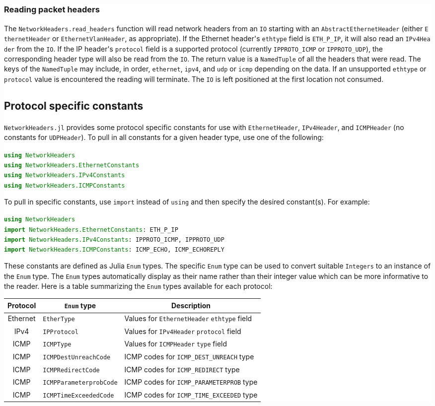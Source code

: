 ### Reading packet headers

The `NetworkHeaders.read_headers` function will read network headers from an
`IO` starting with an `AbstractEthernetHeader` (either `EthernetHeader` or
`EthernetVlanHeader`, as appropriate).  If the Ethernet header's `ethtype` field
is `ETH_P_IP`, it will also read an `IPv4Header` from the `IO`.  If the IP
header's `protocol` field is a supported protocol (currently `IPPROTO_ICMP` or
`IPPROTO_UDP`), the corresponding header type will also be read from the `IO`.
The return value is a `NamedTuple` of all the headers that were read.  The keys
of the `NamedTuple` may include, in order, `ethernet`, `ipv4`, and `udp` or
`icmp` depending on the data.  If an unsupported `ethtype` or `protocol` value
is encountered the reading will terminate. The `IO` is left positioned at the
first location not consumed.

## Protocol specific constants

`NetworkHeaders.jl` provides some protocol specific constants for use with
`EthernetHeader`, `IPv4Header`, and `ICMPHeader` (no constants for `UDPHeader`).
To pull in all constants for a given header type, use one of the following:

```julia
using NetworkHeaders
using NetworkHeaders.EthernetConstants
using NetworkHeaders.IPv4Constants
using NetworkHeaders.ICMPConstants
```

To pull in specific constants, use `import` instead of `using` and then specify
the desired constant(s).  For example:

```julia
using NetworkHeaders
import NetworkHeaders.EthernetConstants: ETH_P_IP
import NetworkHeaders.IPv4Constants: IPPROTO_ICMP, IPPROTO_UDP
import NetworkHeaders.ICMPConstants: ICMP_ECHO, ICMP_ECHOREPLY
```

These constants are defined as Julia `Enum` types.  The specific `Enum` type can
be used to convert suitable `Integers` to an instance of the `Enum` type.  The
`Enum` types automatically display as their name rather than their integer value
which can be more informative to the reader.  Here is a table summarizing the
`Enum` types available for each protocol:

| Protocol | `Enum` type             | Description                                 |
|:--------:|-------------------------|---------------------------------------------|
| Ethernet | `EtherType`             | Values for `EthernetHeader` `ethtype` field |
| IPv4     | `IPProtocol`            | Values for `IPv4Header` `protocol` field    |
| ICMP     | `ICMPType`              | Values for `ICMPHeader` `type` field        |
| ICMP     | `ICMPDestUnreachCode`   | ICMP codes for `ICMP_DEST_UNREACH` type     |
| ICMP     | `ICMPRedirectCode`      | ICMP codes for `ICMP_REDIRECT` type         |
| ICMP     | `ICMPParameterprobCode` | ICMP codes for `ICMP_PARAMETERPROB` type    |
| ICMP     | `ICMPTimeExceededCode`  | ICMP codes for `ICMP_TIME_EXCEEDED` type    |

